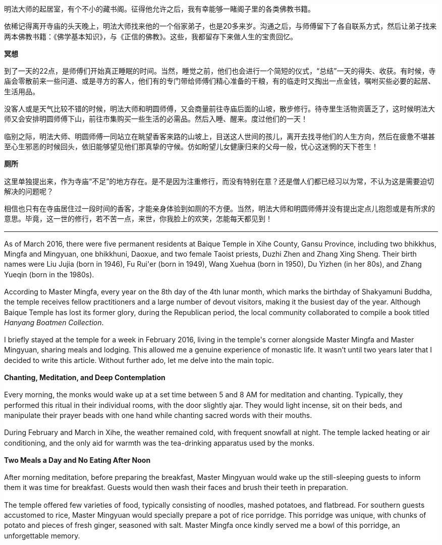 明法大师的起居室，有个不小的藏书阁。征得他允许之后，我有幸能够一睹阁子里的各类佛教书籍。

依稀记得离开寺庙的头天晚上，明法大师找来他的一个俗家弟子，也是20多来岁。沟通之后，与师傅留下了各自联系方式，然后让弟子找来两本佛教书籍：《佛学基本知识》，与《正信的佛教》。这些，我都留存下来做人生的宝贵回忆。

**冥想**

到了一天的22点，是师傅们开始真正睡眠的时间。当然，睡觉之前，他们也会进行一个简短的仪式，“总结”一天的得失、收获。有时候，寺庙会零散前来一些问道、或是寻方的客人，他们有的专门带给师傅们精心准备的干粮，有的临走时又掏出一点金钱，嘱咐买些必要的起居、生活用品。

没客人或是天气比较不错的时候，明法大师和明圆师傅，又会商量前往寺庙后面的山坡，散步修行。待寺里生活物资匮乏了，这时候明法大师又会安排明圆师傅下山，前往市集购买一些生活的必需品。然后入睡、醒来。度过他们的一天！

临别之际，明法大师、明圆师傅一同站立在眺望香客来路的山坡上，目送这人世间的孩儿，离开去找寻他们的人生方向，然后在疲惫不堪甚至心生邪恶的时候回头，依旧能够望见他们那真挚的守候。仿如盼望儿女健康归来的父母一般，忧心这迷惘的天下苍生！

**厕所**

这里单独提出来，作为寺庙“不足”的地方存在。是不是因为注重修行，而没有特别在意？还是僧人们都已经习以为常，不认为这是需要迫切解决的问题呢？

相信也只有在寺庙居住过一段时间的香客，才能亲身体验到如厕的不方便。当然，明法大师和明圆师傅并没有提出定点儿抱怨或是有所求的意思。毕竟，这一世的修行，若不苦一点，来世，你我脸上的欢笑，怎能每天都见到！

---

As of March 2016, there were five permanent residents at Baique Temple in Xihe County, Gansu Province, including two bhikkhus, Mingfa and Mingyuan, one bhikkhuni, Daoxue, and two female Taoist priests, Duzhi Zhen and Zhang Xing Sheng. Their birth names were Liu Jujia (born in 1946), Fu Rui'er (born in 1949), Wang Xuehua (born in 1950), Du Yizhen (in her 80s), and Zhang Yueqin (born in the 1980s).

According to Master Mingfa, every year on the 8th day of the 4th lunar month, which marks the birthday of Shakyamuni Buddha, the temple receives fellow practitioners and a large number of devout visitors, making it the busiest day of the year. Although Baique Temple has lost its former glory, during the Republican period, the local community collaborated to compile a book titled _Hanyang Boatmen Collection_.

I briefly stayed at the temple for a week in February 2016, living in the temple's corner alongside Master Mingfa and Master Mingyuan, sharing meals and lodging. This allowed me a genuine experience of monastic life. It wasn’t until two years later that I decided to write this article. Without further ado, let me delve into the main topic.

**Chanting, Meditation, and Deep Contemplation**

Every morning, the monks would wake up at a set time between 5 and 8 AM for meditation and chanting. Typically, they performed this ritual in their individual rooms, with the door slightly ajar. They would light incense, sit on their beds, and manipulate their prayer beads with one hand while chanting sacred words with their mouths.

During February and March in Xihe, the weather remained cold, with frequent snowfall at night. The temple lacked heating or air conditioning, and the only aid for warmth was the tea-drinking apparatus used by the monks.

**Two Meals a Day and No Eating After Noon**

After morning meditation, before preparing the breakfast, Master Mingyuan would wake up the still-sleeping guests to inform them it was time for breakfast. Guests would then wash their faces and brush their teeth in preparation.

The temple offered few varieties of food, typically consisting of noodles, mashed potatoes, and flatbread. For southern guests accustomed to rice, Master Mingyuan would specially prepare a pot of rice porridge. This porridge was unique, with chunks of potato and pieces of fresh ginger, seasoned with salt. Master Mingfa once kindly served me a bowl of this porridge, an unforgettable memory.
